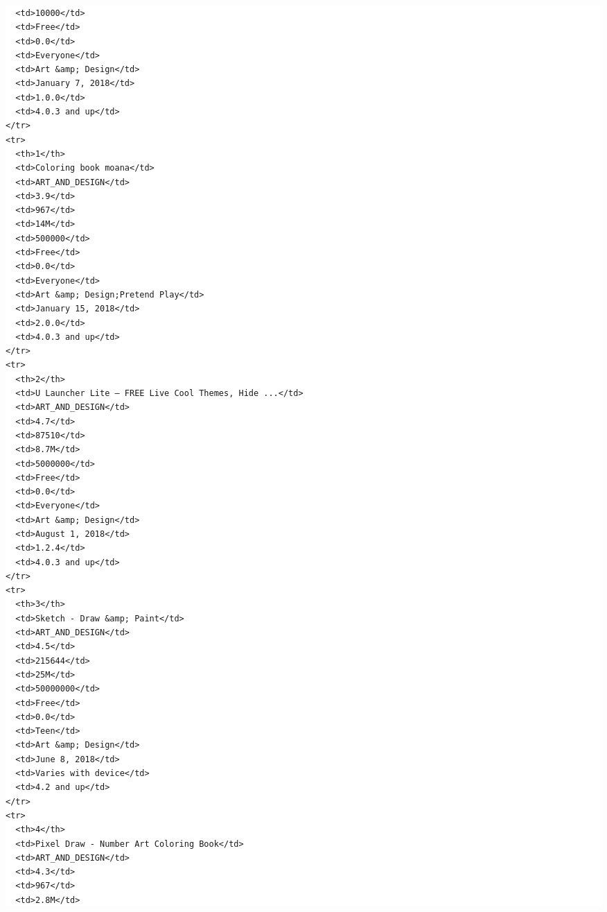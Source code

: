       <td>10000</td>
      <td>Free</td>
      <td>0.0</td>
      <td>Everyone</td>
      <td>Art &amp; Design</td>
      <td>January 7, 2018</td>
      <td>1.0.0</td>
      <td>4.0.3 and up</td>
    </tr>
    <tr>
      <th>1</th>
      <td>Coloring book moana</td>
      <td>ART_AND_DESIGN</td>
      <td>3.9</td>
      <td>967</td>
      <td>14M</td>
      <td>500000</td>
      <td>Free</td>
      <td>0.0</td>
      <td>Everyone</td>
      <td>Art &amp; Design;Pretend Play</td>
      <td>January 15, 2018</td>
      <td>2.0.0</td>
      <td>4.0.3 and up</td>
    </tr>
    <tr>
      <th>2</th>
      <td>U Launcher Lite – FREE Live Cool Themes, Hide ...</td>
      <td>ART_AND_DESIGN</td>
      <td>4.7</td>
      <td>87510</td>
      <td>8.7M</td>
      <td>5000000</td>
      <td>Free</td>
      <td>0.0</td>
      <td>Everyone</td>
      <td>Art &amp; Design</td>
      <td>August 1, 2018</td>
      <td>1.2.4</td>
      <td>4.0.3 and up</td>
    </tr>
    <tr>
      <th>3</th>
      <td>Sketch - Draw &amp; Paint</td>
      <td>ART_AND_DESIGN</td>
      <td>4.5</td>
      <td>215644</td>
      <td>25M</td>
      <td>50000000</td>
      <td>Free</td>
      <td>0.0</td>
      <td>Teen</td>
      <td>Art &amp; Design</td>
      <td>June 8, 2018</td>
      <td>Varies with device</td>
      <td>4.2 and up</td>
    </tr>
    <tr>
      <th>4</th>
      <td>Pixel Draw - Number Art Coloring Book</td>
      <td>ART_AND_DESIGN</td>
      <td>4.3</td>
      <td>967</td>
      <td>2.8M</td>